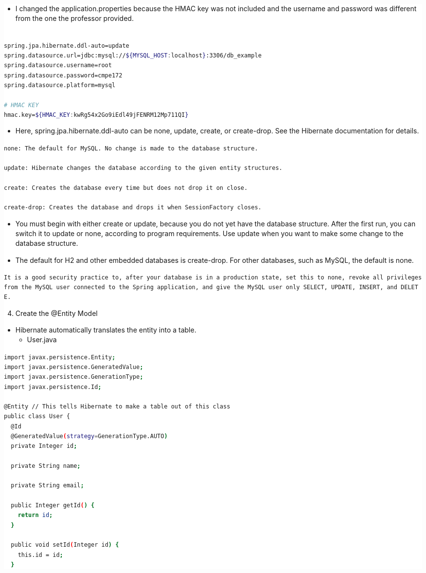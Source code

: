 - I changed the application.properties because the HMAC key was not included and the username and password was different from the one the professor provided. 

```sh

spring.jpa.hibernate.ddl-auto=update
spring.datasource.url=jdbc:mysql://${MYSQL_HOST:localhost}:3306/db_example
spring.datasource.username=root
spring.datasource.password=cmpe172
spring.datasource.platform=mysql

# HMAC KEY
hmac.key=${HMAC_KEY:kwRg54x2Go9iEdl49jFENRM12Mp711QI}
```

- Here, spring.jpa.hibernate.ddl-auto can be none, update, create, or create-drop. See the Hibernate documentation for details.

```sh
none: The default for MySQL. No change is made to the database structure.

update: Hibernate changes the database according to the given entity structures.

create: Creates the database every time but does not drop it on close.

create-drop: Creates the database and drops it when SessionFactory closes.
```

- You must begin with either create or update, because you do not yet have the database structure. After the first run, you can switch it to update or none, according to program requirements. Use update when you want to make some change to the database structure.

- The default for H2 and other embedded databases is create-drop. For other databases, such as MySQL, the default is none.

```sh
It is a good security practice to, after your database is in a production state, set this to none, revoke all privileges from the MySQL user connected to the Spring application, and give the MySQL user only SELECT, UPDATE, INSERT, and DELETE.
```

4. Create the @Entity Model
- Hibernate automatically translates the entity into a table.
  - User.java

```sh
import javax.persistence.Entity;
import javax.persistence.GeneratedValue;
import javax.persistence.GenerationType;
import javax.persistence.Id;

@Entity // This tells Hibernate to make a table out of this class
public class User {
  @Id
  @GeneratedValue(strategy=GenerationType.AUTO)
  private Integer id;

  private String name;

  private String email;

  public Integer getId() {
    return id;
  }

  public void setId(Integer id) {
    this.id = id;
  }

```